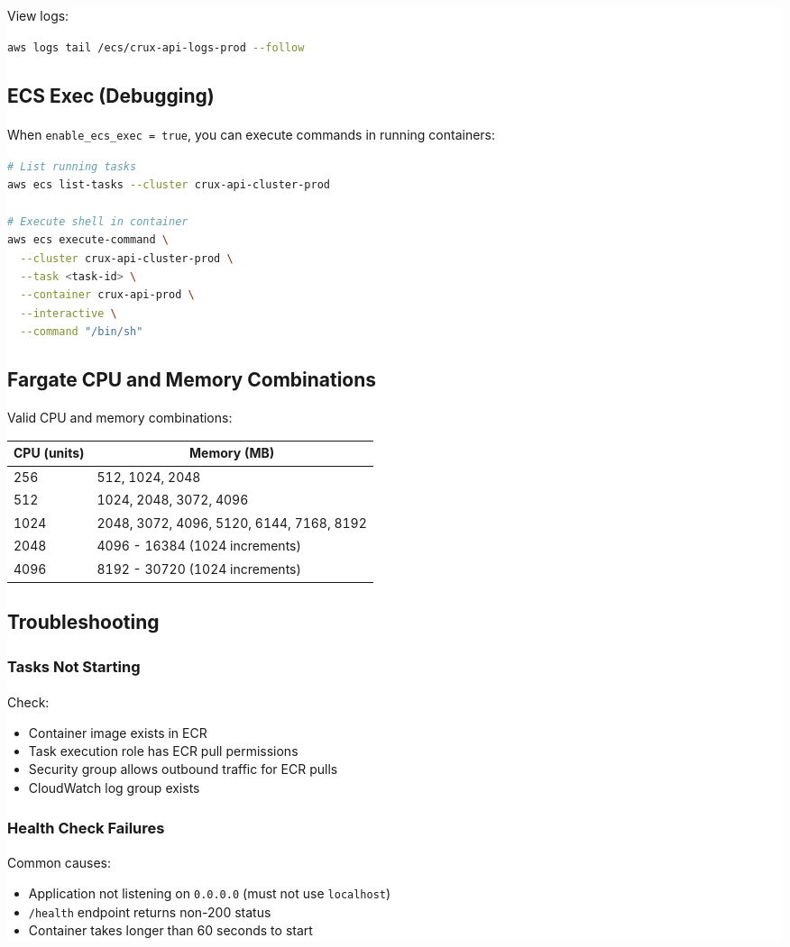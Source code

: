 View logs:
```bash
aws logs tail /ecs/crux-api-logs-prod --follow
```

## ECS Exec (Debugging)

When `enable_ecs_exec = true`, you can execute commands in running containers:

```bash
# List running tasks
aws ecs list-tasks --cluster crux-api-cluster-prod

# Execute shell in container
aws ecs execute-command \
  --cluster crux-api-cluster-prod \
  --task <task-id> \
  --container crux-api-prod \
  --interactive \
  --command "/bin/sh"
```

## Fargate CPU and Memory Combinations

Valid CPU and memory combinations:

| CPU (units) | Memory (MB) |
|-------------|-------------|
| 256 | 512, 1024, 2048 |
| 512 | 1024, 2048, 3072, 4096 |
| 1024 | 2048, 3072, 4096, 5120, 6144, 7168, 8192 |
| 2048 | 4096 - 16384 (1024 increments) |
| 4096 | 8192 - 30720 (1024 increments) |

## Troubleshooting

### Tasks Not Starting

Check:
- Container image exists in ECR
- Task execution role has ECR pull permissions
- Security group allows outbound traffic for ECR pulls
- CloudWatch log group exists

### Health Check Failures

Common causes:
- Application not listening on `0.0.0.0` (must not use `localhost`)
- `/health` endpoint returns non-200 status
- Container takes longer than 60 seconds to start
